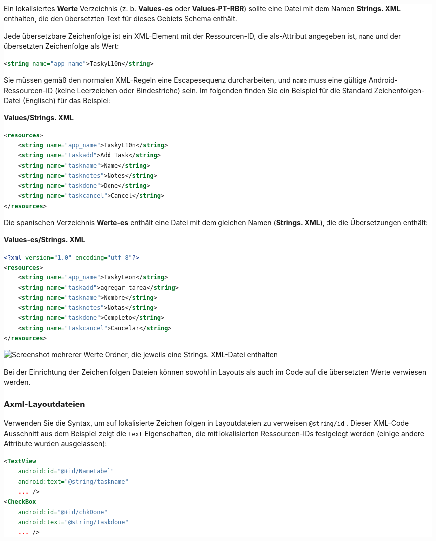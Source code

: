 Ein lokalisiertes **Werte** Verzeichnis (z. b. **Values-es** oder **Values-PT-RBR**) sollte eine Datei mit dem Namen **Strings. XML** enthalten, die den übersetzten Text für dieses Gebiets Schema enthält.

Jede übersetzbare Zeichenfolge ist ein XML-Element mit der Ressourcen-ID, die als-Attribut angegeben ist, `name` und der übersetzten Zeichenfolge als Wert:

```xml
<string name="app_name">TaskyL10n</string>
```

Sie müssen gemäß den normalen XML-Regeln eine Escapesequenz durcharbeiten, und `name` muss eine gültige Android-Ressourcen-ID (keine Leerzeichen oder Bindestriche) sein. Im folgenden finden Sie ein Beispiel für die Standard Zeichenfolgen-Datei (Englisch) für das Beispiel:

**Values/Strings. XML**

```xml
<resources>
    <string name="app_name">TaskyL10n</string>
    <string name="taskadd">Add Task</string>
    <string name="taskname">Name</string>
    <string name="tasknotes">Notes</string>
    <string name="taskdone">Done</string>
    <string name="taskcancel">Cancel</string>
</resources>
```

Die spanischen Verzeichnis **Werte-es** enthält eine Datei mit dem gleichen Namen (**Strings. XML**), die die Übersetzungen enthält:

**Values-es/Strings. XML**

```xml
<?xml version="1.0" encoding="utf-8"?>
<resources>
    <string name="app_name">TaskyLeon</string>
    <string name="taskadd">agregar tarea</string>
    <string name="taskname">Nombre</string>
    <string name="tasknotes">Notas</string>
    <string name="taskdone">Completo</string>
    <string name="taskcancel">Cancelar</string>
</resources>
```

![Screenshot mehrerer Werte Ordner, die jeweils eine Strings. XML-Datei enthalten](localization-images/values.png)

Bei der Einrichtung der Zeichen folgen Dateien können sowohl in Layouts als auch im Code auf die übersetzten Werte verwiesen werden.

### <a name="axml-layout-files"></a>Axml-Layoutdateien

Verwenden Sie die Syntax, um auf lokalisierte Zeichen folgen in Layoutdateien zu verweisen `@string/id` . Dieser XML-Code Ausschnitt aus dem Beispiel zeigt die `text` Eigenschaften, die mit lokalisierten Ressourcen-IDs festgelegt werden (einige andere Attribute wurden ausgelassen):

```xml
<TextView
    android:id="@+id/NameLabel"
    android:text="@string/taskname"
    ... />
<CheckBox
    android:id="@+id/chkDone"
    android:text="@string/taskdone"
    ... />
```
